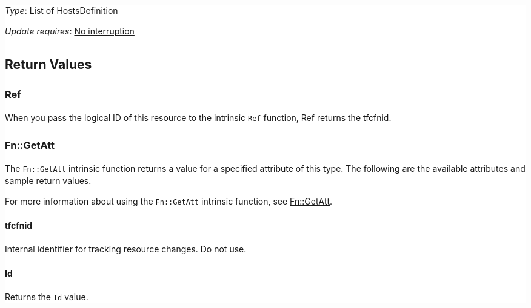 _Type_: List of <a href="hostsdefinition.md">HostsDefinition</a>

_Update requires_: [No interruption](https://docs.aws.amazon.com/AWSCloudFormation/latest/UserGuide/using-cfn-updating-stacks-update-behaviors.html#update-no-interrupt)

## Return Values

### Ref

When you pass the logical ID of this resource to the intrinsic `Ref` function, Ref returns the tfcfnid.

### Fn::GetAtt

The `Fn::GetAtt` intrinsic function returns a value for a specified attribute of this type. The following are the available attributes and sample return values.

For more information about using the `Fn::GetAtt` intrinsic function, see [Fn::GetAtt](https://docs.aws.amazon.com/AWSCloudFormation/latest/UserGuide/intrinsic-function-reference-getatt.html).

#### tfcfnid

Internal identifier for tracking resource changes. Do not use.

#### Id

Returns the <code>Id</code> value.

